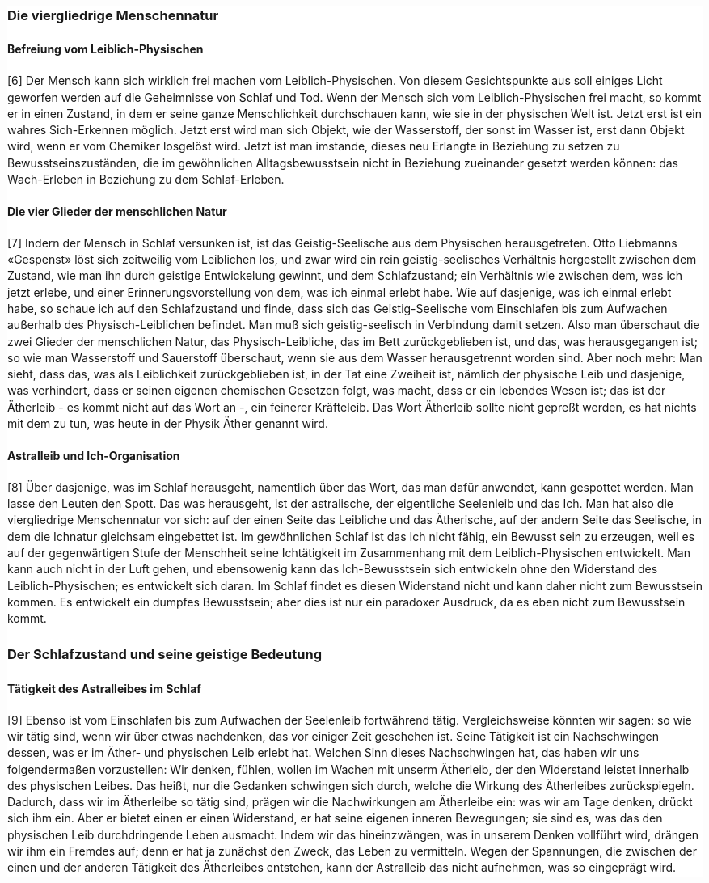 ### Die viergliedrige Menschennatur

#### Befreiung vom Leiblich-Physischen

[6] Der Mensch kann sich wirklich frei machen vom Leiblich-Physischen. Von diesem Gesichtspunkte aus soll einiges Licht geworfen werden auf die Geheimnisse von Schlaf und Tod. Wenn der Mensch sich vom Leiblich-Physischen frei macht, so kommt er in einen Zustand, in dem er seine ganze Menschlichkeit durchschauen kann, wie sie in der physischen Welt ist. Jetzt erst ist ein wahres Sich-Erkennen möglich. Jetzt erst wird man sich Objekt, wie der Wasserstoff, der sonst im Wasser ist, erst dann Objekt wird, wenn er vom Chemiker losgelöst wird. Jetzt ist man imstande, dieses neu Erlangte in Beziehung zu setzen zu Bewusstseinszuständen, die im gewöhnlichen Alltagsbewusstsein nicht in Beziehung zueinander gesetzt werden können: das Wach-Erleben in Beziehung zu dem Schlaf-Erleben.

#### Die vier Glieder der menschlichen Natur

[7] Indern der Mensch in Schlaf versunken ist, ist das Geistig-Seelische aus dem Physischen herausgetreten. Otto Liebmanns «Gespenst» löst sich zeitweilig vom Leiblichen los, und zwar wird ein rein geistig-seelisches Verhältnis hergestellt zwischen dem Zustand, wie man ihn durch geistige Entwickelung gewinnt, und dem Schlafzustand; ein Verhältnis wie zwischen dem, was ich jetzt erlebe, und einer Erinnerungsvorstellung von dem, was ich einmal erlebt habe. Wie auf dasjenige, was ich einmal erlebt habe, so schaue ich auf den Schlafzustand und finde, dass sich das Geistig-Seelische vom Einschlafen bis zum Aufwachen außerhalb des Physisch-Leiblichen befindet. Man muß sich geistig-seelisch in Verbindung damit setzen. Also man überschaut die zwei Glieder der menschlichen Natur, das Physisch-Leibliche, das im Bett zurückgeblieben ist, und das, was herausgegangen ist; so wie man Wasserstoff und Sauerstoff überschaut, wenn sie aus dem Wasser herausgetrennt worden sind. Aber noch mehr: Man sieht, dass das, was als Leiblichkeit zurückgeblieben ist, in der Tat eine Zweiheit ist, nämlich der physische Leib und dasjenige, was verhindert, dass er seinen eigenen chemischen Gesetzen folgt, was macht, dass er ein lebendes Wesen ist; das ist der Ätherleib - es kommt nicht auf das Wort an -, ein feinerer Kräfteleib. Das Wort Ätherleib sollte nicht gepreßt werden, es hat nichts mit dem zu tun, was heute in der Physik Äther genannt wird.

#### Astralleib und Ich-Organisation

[8] Über dasjenige, was im Schlaf herausgeht, namentlich über das Wort, das man dafür anwendet, kann gespottet werden. Man lasse den Leuten den Spott. Das was herausgeht, ist der astralische, der eigentliche Seelenleib und das Ich. Man hat also die viergliedrige Menschennatur vor sich: auf der einen Seite das Leibliche und das Ätherische, auf der andern Seite das Seelische, in dem die Ichnatur gleichsam eingebettet ist. Im gewöhnlichen Schlaf ist das Ich nicht fähig, ein Bewusst sein zu erzeugen, weil es auf der gegenwärtigen Stufe der Menschheit seine Ichtätigkeit im Zusammenhang mit dem Leiblich-Physischen entwickelt. Man kann auch nicht in der Luft gehen, und ebensowenig kann das Ich-Bewusstsein sich entwickeln ohne den Widerstand des Leiblich-Physischen; es entwickelt sich daran. Im Schlaf findet es diesen Widerstand nicht und kann daher nicht zum Bewusstsein kommen. Es entwickelt ein dumpfes Bewusstsein; aber dies ist nur ein paradoxer Ausdruck, da es eben nicht zum Bewusstsein kommt.

### Der Schlafzustand und seine geistige Bedeutung

#### Tätigkeit des Astralleibes im Schlaf

[9] Ebenso ist vom Einschlafen bis zum Aufwachen der Seelenleib fortwährend tätig. Vergleichsweise könnten wir sagen: so wie wir tätig sind, wenn wir über etwas nachdenken, das vor einiger Zeit geschehen ist. Seine Tätigkeit ist ein Nachschwingen dessen, was er im Äther- und physischen Leib erlebt hat. Welchen Sinn dieses Nachschwingen hat, das haben wir uns folgendermaßen vorzustellen: Wir denken, fühlen, wollen im Wachen mit unserm Ätherleib, der den Widerstand leistet innerhalb des physischen Leibes. Das heißt, nur die Gedanken schwingen sich durch, welche die Wirkung des Ätherleibes zurückspiegeln. Dadurch, dass wir im Ätherleibe so tätig sind, prägen wir die Nachwirkungen am Ätherleibe ein: was wir am Tage denken, drückt sich ihm ein. Aber er bietet einen er einen Widerstand, er hat seine eigenen inneren Bewegungen; sie sind es, was das den physischen Leib durchdringende Leben ausmacht. Indem wir das hineinzwängen, was in unserem Denken vollführt wird, drängen wir ihm ein Fremdes auf; denn er hat ja zunächst den Zweck, das Leben zu vermitteln. Wegen der Spannungen, die zwischen der einen und der anderen Tätigkeit des Ätherleibes entstehen, kann der Astralleib das nicht aufnehmen, was so eingeprägt wird.
